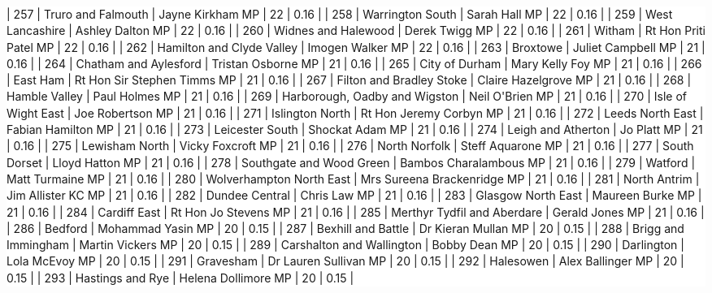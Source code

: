 | 257 | Truro and Falmouth | Jayne Kirkham MP | 22 | 0.16 |
| 258 | Warrington South | Sarah Hall MP | 22 | 0.16 |
| 259 | West Lancashire | Ashley Dalton MP | 22 | 0.16 |
| 260 | Widnes and Halewood | Derek Twigg MP | 22 | 0.16 |
| 261 | Witham | Rt Hon Priti Patel MP | 22 | 0.16 |
| 262 | Hamilton and Clyde Valley | Imogen Walker MP | 22 | 0.16 |
| 263 | Broxtowe | Juliet Campbell MP | 21 | 0.16 |
| 264 | Chatham and Aylesford | Tristan Osborne MP | 21 | 0.16 |
| 265 | City of Durham | Mary Kelly Foy MP | 21 | 0.16 |
| 266 | East Ham | Rt Hon Sir Stephen Timms MP | 21 | 0.16 |
| 267 | Filton and Bradley Stoke | Claire Hazelgrove MP | 21 | 0.16 |
| 268 | Hamble Valley | Paul Holmes MP | 21 | 0.16 |
| 269 | Harborough, Oadby and Wigston | Neil O'Brien MP | 21 | 0.16 |
| 270 | Isle of Wight East | Joe Robertson MP | 21 | 0.16 |
| 271 | Islington North | Rt Hon Jeremy Corbyn MP | 21 | 0.16 |
| 272 | Leeds North East | Fabian Hamilton MP | 21 | 0.16 |
| 273 | Leicester South | Shockat Adam MP | 21 | 0.16 |
| 274 | Leigh and Atherton | Jo Platt MP | 21 | 0.16 |
| 275 | Lewisham North | Vicky Foxcroft MP | 21 | 0.16 |
| 276 | North Norfolk | Steff Aquarone MP | 21 | 0.16 |
| 277 | South Dorset | Lloyd Hatton MP | 21 | 0.16 |
| 278 | Southgate and Wood Green | Bambos Charalambous MP | 21 | 0.16 |
| 279 | Watford | Matt Turmaine MP | 21 | 0.16 |
| 280 | Wolverhampton North East | Mrs Sureena Brackenridge MP | 21 | 0.16 |
| 281 | North Antrim | Jim Allister KC MP | 21 | 0.16 |
| 282 | Dundee Central | Chris Law MP | 21 | 0.16 |
| 283 | Glasgow North East | Maureen Burke MP | 21 | 0.16 |
| 284 | Cardiff East | Rt Hon Jo Stevens MP | 21 | 0.16 |
| 285 | Merthyr Tydfil and Aberdare | Gerald Jones MP | 21 | 0.16 |
| 286 | Bedford | Mohammad Yasin MP | 20 | 0.15 |
| 287 | Bexhill and Battle | Dr Kieran Mullan MP | 20 | 0.15 |
| 288 | Brigg and Immingham | Martin Vickers MP | 20 | 0.15 |
| 289 | Carshalton and Wallington | Bobby Dean MP | 20 | 0.15 |
| 290 | Darlington | Lola McEvoy MP | 20 | 0.15 |
| 291 | Gravesham | Dr Lauren Sullivan MP | 20 | 0.15 |
| 292 | Halesowen | Alex Ballinger MP | 20 | 0.15 |
| 293 | Hastings and Rye | Helena Dollimore MP | 20 | 0.15 |